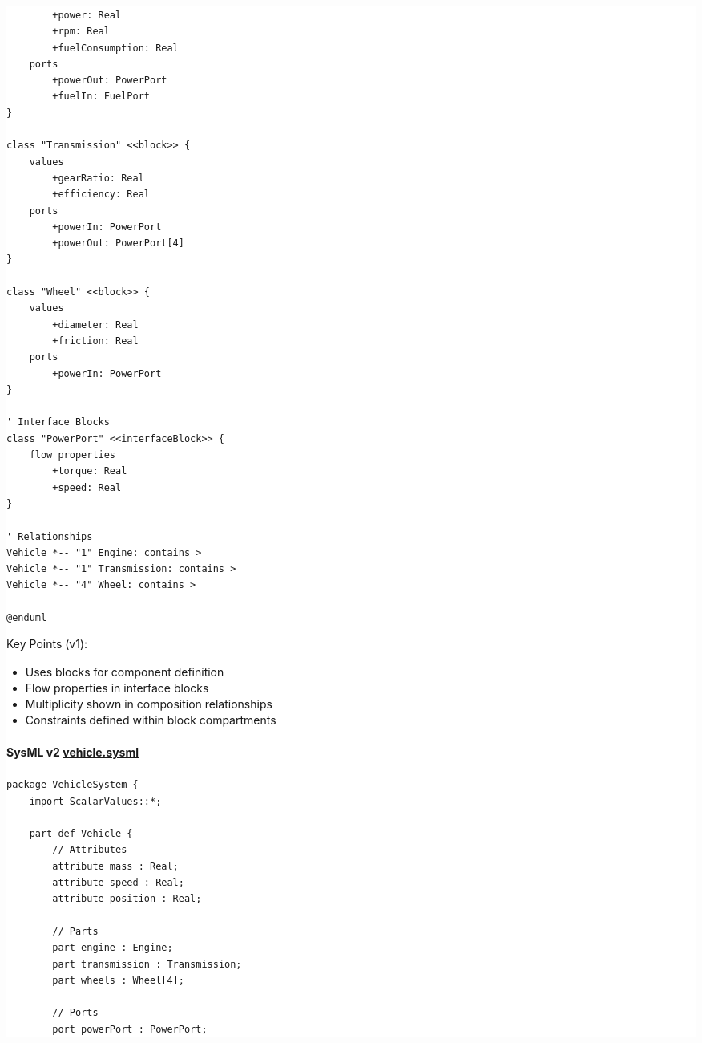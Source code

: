 ```plantuml
        +power: Real
        +rpm: Real
        +fuelConsumption: Real
    ports
        +powerOut: PowerPort
        +fuelIn: FuelPort
}

class "Transmission" <<block>> {
    values
        +gearRatio: Real
        +efficiency: Real
    ports
        +powerIn: PowerPort
        +powerOut: PowerPort[4]
}

class "Wheel" <<block>> {
    values
        +diameter: Real
        +friction: Real
    ports
        +powerIn: PowerPort
}

' Interface Blocks
class "PowerPort" <<interfaceBlock>> {
    flow properties
        +torque: Real
        +speed: Real
}

' Relationships
Vehicle *-- "1" Engine: contains >
Vehicle *-- "1" Transmission: contains >
Vehicle *-- "4" Wheel: contains >

@enduml
```

Key Points (v1):
- Uses blocks for component definition
- Flow properties in interface blocks
- Multiplicity shown in composition relationships
- Constraints defined within block compartments

#### SysML v2 [vehicle.sysml](src/v2/vehicle.sysml)
```sysml
package VehicleSystem {
    import ScalarValues::*;
    
    part def Vehicle {
        // Attributes
        attribute mass : Real;
        attribute speed : Real;
        attribute position : Real;
        
        // Parts
        part engine : Engine;
        part transmission : Transmission;
        part wheels : Wheel[4];
        
        // Ports
        port powerPort : PowerPort;
```